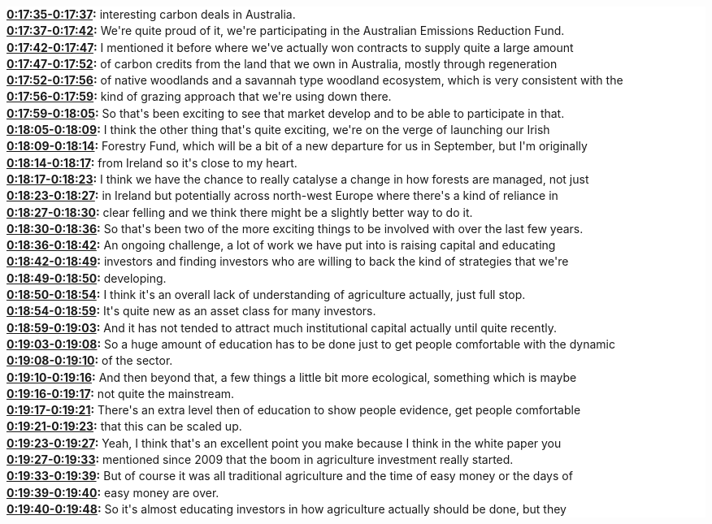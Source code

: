 **[0:17:35-0:17:37](https://investinginregenerativeagriculture.com/2016/12/26/paul-mcmahon/#t=0:17:35):**  interesting carbon deals in Australia.  
**[0:17:37-0:17:42](https://investinginregenerativeagriculture.com/2016/12/26/paul-mcmahon/#t=0:17:37):**  We're quite proud of it, we're participating in the Australian Emissions Reduction Fund.  
**[0:17:42-0:17:47](https://investinginregenerativeagriculture.com/2016/12/26/paul-mcmahon/#t=0:17:42):**  I mentioned it before where we've actually won contracts to supply quite a large amount  
**[0:17:47-0:17:52](https://investinginregenerativeagriculture.com/2016/12/26/paul-mcmahon/#t=0:17:47):**  of carbon credits from the land that we own in Australia, mostly through regeneration  
**[0:17:52-0:17:56](https://investinginregenerativeagriculture.com/2016/12/26/paul-mcmahon/#t=0:17:52):**  of native woodlands and a savannah type woodland ecosystem, which is very consistent with the  
**[0:17:56-0:17:59](https://investinginregenerativeagriculture.com/2016/12/26/paul-mcmahon/#t=0:17:56):**  kind of grazing approach that we're using down there.  
**[0:17:59-0:18:05](https://investinginregenerativeagriculture.com/2016/12/26/paul-mcmahon/#t=0:17:59):**  So that's been exciting to see that market develop and to be able to participate in that.  
**[0:18:05-0:18:09](https://investinginregenerativeagriculture.com/2016/12/26/paul-mcmahon/#t=0:18:05):**  I think the other thing that's quite exciting, we're on the verge of launching our Irish  
**[0:18:09-0:18:14](https://investinginregenerativeagriculture.com/2016/12/26/paul-mcmahon/#t=0:18:09):**  Forestry Fund, which will be a bit of a new departure for us in September, but I'm originally  
**[0:18:14-0:18:17](https://investinginregenerativeagriculture.com/2016/12/26/paul-mcmahon/#t=0:18:14):**  from Ireland so it's close to my heart.  
**[0:18:17-0:18:23](https://investinginregenerativeagriculture.com/2016/12/26/paul-mcmahon/#t=0:18:17):**  I think we have the chance to really catalyse a change in how forests are managed, not just  
**[0:18:23-0:18:27](https://investinginregenerativeagriculture.com/2016/12/26/paul-mcmahon/#t=0:18:23):**  in Ireland but potentially across north-west Europe where there's a kind of reliance in  
**[0:18:27-0:18:30](https://investinginregenerativeagriculture.com/2016/12/26/paul-mcmahon/#t=0:18:27):**  clear felling and we think there might be a slightly better way to do it.  
**[0:18:30-0:18:36](https://investinginregenerativeagriculture.com/2016/12/26/paul-mcmahon/#t=0:18:30):**  So that's been two of the more exciting things to be involved with over the last few years.  
**[0:18:36-0:18:42](https://investinginregenerativeagriculture.com/2016/12/26/paul-mcmahon/#t=0:18:36):**  An ongoing challenge, a lot of work we have put into is raising capital and educating  
**[0:18:42-0:18:49](https://investinginregenerativeagriculture.com/2016/12/26/paul-mcmahon/#t=0:18:42):**  investors and finding investors who are willing to back the kind of strategies that we're  
**[0:18:49-0:18:50](https://investinginregenerativeagriculture.com/2016/12/26/paul-mcmahon/#t=0:18:49):**  developing.  
**[0:18:50-0:18:54](https://investinginregenerativeagriculture.com/2016/12/26/paul-mcmahon/#t=0:18:50):**  I think it's an overall lack of understanding of agriculture actually, just full stop.  
**[0:18:54-0:18:59](https://investinginregenerativeagriculture.com/2016/12/26/paul-mcmahon/#t=0:18:54):**  It's quite new as an asset class for many investors.  
**[0:18:59-0:19:03](https://investinginregenerativeagriculture.com/2016/12/26/paul-mcmahon/#t=0:18:59):**  And it has not tended to attract much institutional capital actually until quite recently.  
**[0:19:03-0:19:08](https://investinginregenerativeagriculture.com/2016/12/26/paul-mcmahon/#t=0:19:03):**  So a huge amount of education has to be done just to get people comfortable with the dynamic  
**[0:19:08-0:19:10](https://investinginregenerativeagriculture.com/2016/12/26/paul-mcmahon/#t=0:19:08):**  of the sector.  
**[0:19:10-0:19:16](https://investinginregenerativeagriculture.com/2016/12/26/paul-mcmahon/#t=0:19:10):**  And then beyond that, a few things a little bit more ecological, something which is maybe  
**[0:19:16-0:19:17](https://investinginregenerativeagriculture.com/2016/12/26/paul-mcmahon/#t=0:19:16):**  not quite the mainstream.  
**[0:19:17-0:19:21](https://investinginregenerativeagriculture.com/2016/12/26/paul-mcmahon/#t=0:19:17):**  There's an extra level then of education to show people evidence, get people comfortable  
**[0:19:21-0:19:23](https://investinginregenerativeagriculture.com/2016/12/26/paul-mcmahon/#t=0:19:21):**  that this can be scaled up.  
**[0:19:23-0:19:27](https://investinginregenerativeagriculture.com/2016/12/26/paul-mcmahon/#t=0:19:23):**  Yeah, I think that's an excellent point you make because I think in the white paper you  
**[0:19:27-0:19:33](https://investinginregenerativeagriculture.com/2016/12/26/paul-mcmahon/#t=0:19:27):**  mentioned since 2009 that the boom in agriculture investment really started.  
**[0:19:33-0:19:39](https://investinginregenerativeagriculture.com/2016/12/26/paul-mcmahon/#t=0:19:33):**  But of course it was all traditional agriculture and the time of easy money or the days of  
**[0:19:39-0:19:40](https://investinginregenerativeagriculture.com/2016/12/26/paul-mcmahon/#t=0:19:39):**  easy money are over.  
**[0:19:40-0:19:48](https://investinginregenerativeagriculture.com/2016/12/26/paul-mcmahon/#t=0:19:40):**  So it's almost educating investors in how agriculture actually should be done, but they  